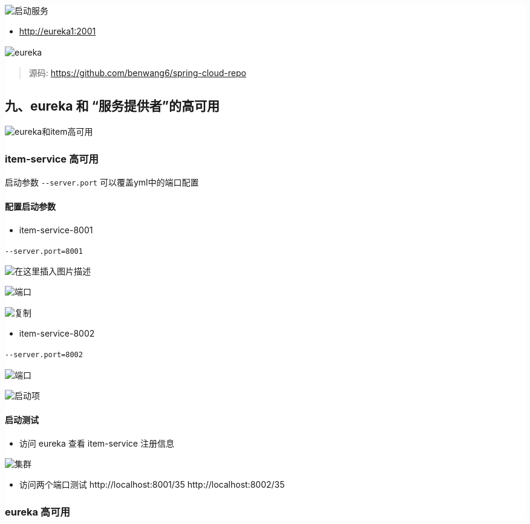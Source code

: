 ![启动服务](https://img-blog.csdnimg.cn/20191029115233445.png)

- [http://eureka1:2001](http://eureka1:2001/)

![eureka](https://img-blog.csdnimg.cn/20191029115215619.png?x-oss-process=image/watermark,type_ZmFuZ3poZW5naGVpdGk,shadow_10,text_aHR0cHM6Ly9ibG9nLmNzZG4ubmV0L3dlaXhpbl8zODMwNTQ0MA==,size_16,color_FFFFFF,t_70)

> 源码: https://github.com/benwang6/spring-cloud-repo



## 九、eureka 和 “服务提供者”的高可用

![eureka和item高可用](https://img-blog.csdnimg.cn/20191029165907586.png?x-oss-process=image/watermark,type_ZmFuZ3poZW5naGVpdGk,shadow_10,text_aHR0cHM6Ly9ibG9nLmNzZG4ubmV0L3dlaXhpbl8zODMwNTQ0MA==,size_16,color_FFFFFF,t_70)

### item-service 高可用

启动参数 `--server.port` 可以覆盖yml中的端口配置

#### 配置启动参数

- item-service-8001

```shell
--server.port=8001
```

![在这里插入图片描述](https://img-blog.csdnimg.cn/20191204225849688.png?x-oss-process=image/watermark,type_ZmFuZ3poZW5naGVpdGk,shadow_10,text_aHR0cHM6Ly9ibG9nLmNzZG4ubmV0L3dlaXhpbl8zODMwNTQ0MA==,size_16,color_FFFFFF,t_70)

![端口](https://img-blog.csdnimg.cn/20191204231358828.png?x-oss-process=image/watermark,type_ZmFuZ3poZW5naGVpdGk,shadow_10,text_aHR0cHM6Ly9ibG9nLmNzZG4ubmV0L3dlaXhpbl8zODMwNTQ0MA==,size_16,color_FFFFFF,t_70)

![复制](https://img-blog.csdnimg.cn/201912042305006.png?x-oss-process=image/watermark,type_ZmFuZ3poZW5naGVpdGk,shadow_10,text_aHR0cHM6Ly9ibG9nLmNzZG4ubmV0L3dlaXhpbl8zODMwNTQ0MA==,size_16,color_FFFFFF,t_70)

- item-service-8002

```shell
--server.port=8002
```

![端口](https://img-blog.csdnimg.cn/20191204231516822.png?x-oss-process=image/watermark,type_ZmFuZ3poZW5naGVpdGk,shadow_10,text_aHR0cHM6Ly9ibG9nLmNzZG4ubmV0L3dlaXhpbl8zODMwNTQ0MA==,size_16,color_FFFFFF,t_70)

![启动项](https://img-blog.csdnimg.cn/20191204231641453.png?x-oss-process=image/watermark,type_ZmFuZ3poZW5naGVpdGk,shadow_10,text_aHR0cHM6Ly9ibG9nLmNzZG4ubmV0L3dlaXhpbl8zODMwNTQ0MA==,size_16,color_FFFFFF,t_70)

#### 启动测试

- 访问 eureka 查看 item-service 注册信息

![集群](https://img-blog.csdnimg.cn/2019102913272235.png?x-oss-process=image/watermark,type_ZmFuZ3poZW5naGVpdGk,shadow_10,text_aHR0cHM6Ly9ibG9nLmNzZG4ubmV0L3dlaXhpbl8zODMwNTQ0MA==,size_16,color_FFFFFF,t_70)

- 访问两个端口测试
  http://localhost:8001/35
  http://localhost:8002/35

### eureka 高可用

